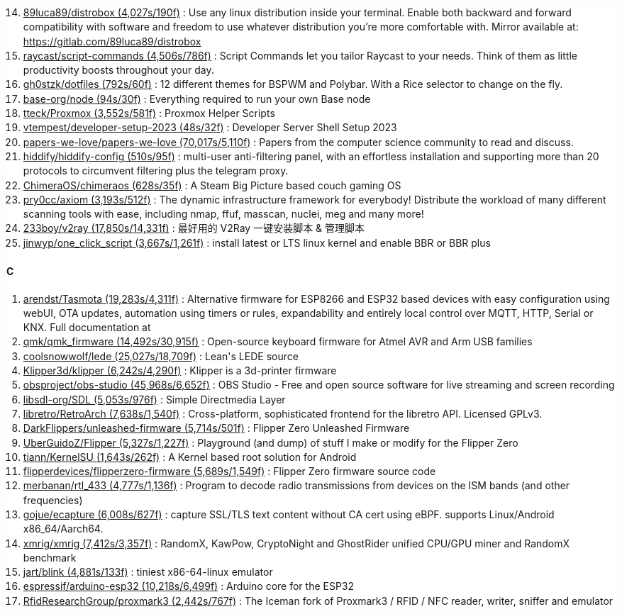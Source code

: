 14. [89luca89/distrobox (4,027s/190f)](https://github.com/89luca89/distrobox) : Use any linux distribution inside your terminal. Enable both backward and forward compatibility with software and freedom to use whatever distribution you’re more comfortable with. Mirror available at: https://gitlab.com/89luca89/distrobox
15. [raycast/script-commands (4,506s/786f)](https://github.com/raycast/script-commands) : Script Commands let you tailor Raycast to your needs. Think of them as little productivity boosts throughout your day.
16. [gh0stzk/dotfiles (792s/60f)](https://github.com/gh0stzk/dotfiles) : 12 different themes for BSPWM and Polybar. With a Rice selector to change on the fly.
17. [base-org/node (94s/30f)](https://github.com/base-org/node) : Everything required to run your own Base node
18. [tteck/Proxmox (3,552s/581f)](https://github.com/tteck/Proxmox) : Proxmox Helper Scripts
19. [vtempest/developer-setup-2023 (48s/32f)](https://github.com/vtempest/developer-setup-2023) : Developer Server Shell Setup 2023
20. [papers-we-love/papers-we-love (70,017s/5,110f)](https://github.com/papers-we-love/papers-we-love) : Papers from the computer science community to read and discuss.
21. [hiddify/hiddify-config (510s/95f)](https://github.com/hiddify/hiddify-config) : multi-user anti-filtering panel, with an effortless installation and supporting more than 20 protocols to circumvent filtering plus the telegram proxy.
22. [ChimeraOS/chimeraos (628s/35f)](https://github.com/ChimeraOS/chimeraos) : A Steam Big Picture based couch gaming OS
23. [pry0cc/axiom (3,193s/512f)](https://github.com/pry0cc/axiom) : The dynamic infrastructure framework for everybody! Distribute the workload of many different scanning tools with ease, including nmap, ffuf, masscan, nuclei, meg and many more!
24. [233boy/v2ray (17,850s/14,331f)](https://github.com/233boy/v2ray) : 最好用的 V2Ray 一键安装脚本 & 管理脚本
25. [jinwyp/one_click_script (3,667s/1,261f)](https://github.com/jinwyp/one_click_script) : install latest or LTS linux kernel and enable BBR or BBR plus

#### C
1. [arendst/Tasmota (19,283s/4,311f)](https://github.com/arendst/Tasmota) : Alternative firmware for ESP8266 and ESP32 based devices with easy configuration using webUI, OTA updates, automation using timers or rules, expandability and entirely local control over MQTT, HTTP, Serial or KNX. Full documentation at
2. [qmk/qmk_firmware (14,492s/30,915f)](https://github.com/qmk/qmk_firmware) : Open-source keyboard firmware for Atmel AVR and Arm USB families
3. [coolsnowwolf/lede (25,027s/18,709f)](https://github.com/coolsnowwolf/lede) : Lean's LEDE source
4. [Klipper3d/klipper (6,242s/4,290f)](https://github.com/Klipper3d/klipper) : Klipper is a 3d-printer firmware
5. [obsproject/obs-studio (45,968s/6,652f)](https://github.com/obsproject/obs-studio) : OBS Studio - Free and open source software for live streaming and screen recording
6. [libsdl-org/SDL (5,053s/976f)](https://github.com/libsdl-org/SDL) : Simple Directmedia Layer
7. [libretro/RetroArch (7,638s/1,540f)](https://github.com/libretro/RetroArch) : Cross-platform, sophisticated frontend for the libretro API. Licensed GPLv3.
8. [DarkFlippers/unleashed-firmware (5,714s/501f)](https://github.com/DarkFlippers/unleashed-firmware) : Flipper Zero Unleashed Firmware
9. [UberGuidoZ/Flipper (5,327s/1,227f)](https://github.com/UberGuidoZ/Flipper) : Playground (and dump) of stuff I make or modify for the Flipper Zero
10. [tiann/KernelSU (1,643s/262f)](https://github.com/tiann/KernelSU) : A Kernel based root solution for Android
11. [flipperdevices/flipperzero-firmware (5,689s/1,549f)](https://github.com/flipperdevices/flipperzero-firmware) : Flipper Zero firmware source code
12. [merbanan/rtl_433 (4,777s/1,136f)](https://github.com/merbanan/rtl_433) : Program to decode radio transmissions from devices on the ISM bands (and other frequencies)
13. [gojue/ecapture (6,008s/627f)](https://github.com/gojue/ecapture) : capture SSL/TLS text content without CA cert using eBPF. supports Linux/Android x86_64/Aarch64.
14. [xmrig/xmrig (7,412s/3,357f)](https://github.com/xmrig/xmrig) : RandomX, KawPow, CryptoNight and GhostRider unified CPU/GPU miner and RandomX benchmark
15. [jart/blink (4,881s/133f)](https://github.com/jart/blink) : tiniest x86-64-linux emulator
16. [espressif/arduino-esp32 (10,218s/6,499f)](https://github.com/espressif/arduino-esp32) : Arduino core for the ESP32
17. [RfidResearchGroup/proxmark3 (2,442s/767f)](https://github.com/RfidResearchGroup/proxmark3) : The Iceman fork of Proxmark3 / RFID / NFC reader, writer, sniffer and emulator